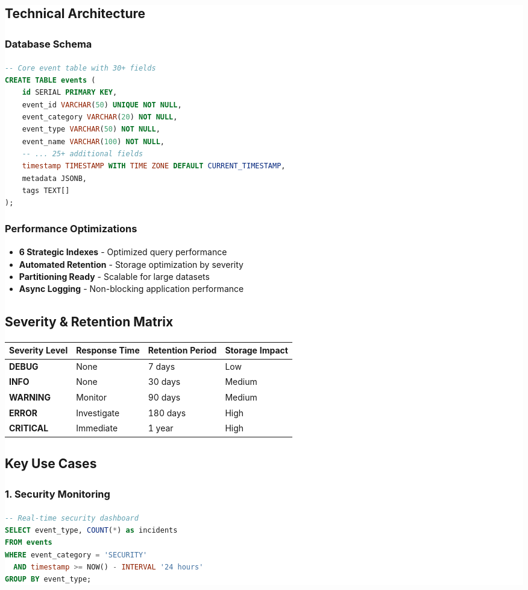 ## Technical Architecture

### Database Schema
```sql
-- Core event table with 30+ fields
CREATE TABLE events (
    id SERIAL PRIMARY KEY,
    event_id VARCHAR(50) UNIQUE NOT NULL,
    event_category VARCHAR(20) NOT NULL,
    event_type VARCHAR(50) NOT NULL,
    event_name VARCHAR(100) NOT NULL,
    -- ... 25+ additional fields
    timestamp TIMESTAMP WITH TIME ZONE DEFAULT CURRENT_TIMESTAMP,
    metadata JSONB,
    tags TEXT[]
);
```

### Performance Optimizations
- **6 Strategic Indexes** - Optimized query performance
- **Automated Retention** - Storage optimization by severity
- **Partitioning Ready** - Scalable for large datasets
- **Async Logging** - Non-blocking application performance

## Severity & Retention Matrix

| Severity Level | Response Time | Retention Period | Storage Impact |
|----------------|---------------|------------------|----------------|
| **DEBUG** | None | 7 days | Low |
| **INFO** | None | 30 days | Medium |
| **WARNING** | Monitor | 90 days | Medium |
| **ERROR** | Investigate | 180 days | High |
| **CRITICAL** | Immediate | 1 year | High |


## Key Use Cases

### 1. Security Monitoring
```sql
-- Real-time security dashboard
SELECT event_type, COUNT(*) as incidents
FROM events 
WHERE event_category = 'SECURITY' 
  AND timestamp >= NOW() - INTERVAL '24 hours'
GROUP BY event_type;
```
